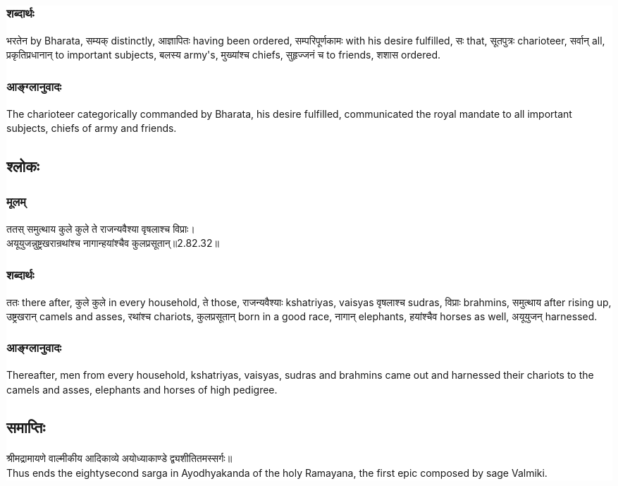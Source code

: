 ### शब्दार्थः
भरतेन by Bharata, सम्यक् distinctly, आज्ञापितः having been ordered, सम्परिपूर्णकामः with his desire fulfilled, सः that, सूतपुत्रः charioteer, सर्वान् all, प्रकृतिप्रधानान् to important subjects, बलस्य army's, मुख्यांश्च chiefs, सुहृज्जनं च to friends, शशास ordered.

### आङ्ग्लानुवादः
The charioteer categorically commanded by Bharata, his desire fulfilled, communicated the royal mandate to all important subjects, chiefs of army and friends.



## श्लोकः
### मूलम्
ततस् समुत्थाय कुले कुले ते राजन्यवैश्या वृषलाश्च विप्राः।  
अयूयुजन्नुष्ट्रखरान्रथांश्च नागान्हयांश्चैव कुलप्रसूतान्॥2.82.32॥

### शब्दार्थः
ततः there after, कुले कुले in every household, ते those, राजन्यवैश्याः kshatriyas, vaisyas वृषलाश्च sudras, विप्राः brahmins, समुत्थाय after rising up, उष्ट्रखरान् camels and asses, रथांश्च chariots, कुलप्रसूतान् born in a good race, नागान् elephants, हयांश्चैव horses as well, अयूयुजन् harnessed.

### आङ्ग्लानुवादः
Thereafter, men from every household, kshatriyas, vaisyas, sudras and brahmins came out and harnessed their chariots to the camels and asses, elephants and horses of high pedigree.  

## समाप्तिः
 श्रीमद्रामायणे वाल्मीकीय आदिकाव्ये अयोध्याकाण्डे द्व्यशीतितमस्सर्गः॥  
Thus ends the eightysecond sarga in Ayodhyakanda of the holy Ramayana, the first epic composed by sage Valmiki.
